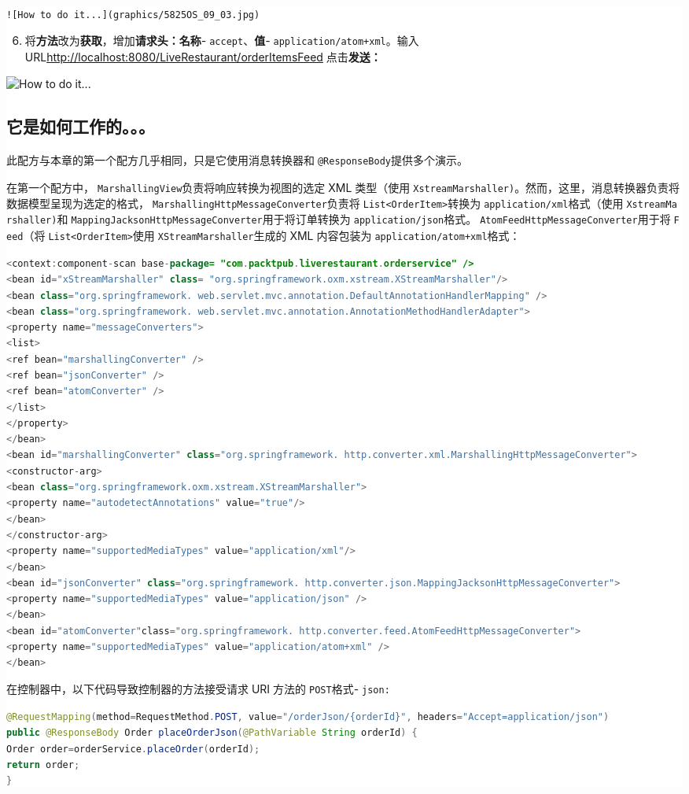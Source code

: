     ![How to do it...](graphics/5825OS_09_03.jpg)

6.  将**方法**改为**获取**，增加**请求头：名称**- `accept`、**值**- `application/atom+xml`。输入 URL[http://localhost:8080/LiveRestaurant/orderItemsFeed](http://localhost:8080/LiveRestaurant/orderItemsFeed) 点击**发送：**

![How to do it...](graphics/5825OS_09_04.jpg)

## 它是如何工作的。。。

此配方与本章的第一个配方几乎相同，只是它使用消息转换器和 `@ResponseBody`提供多个演示。

在第一个配方中， `MarshallingView`负责将响应转换为视图的选定 XML 类型（使用 `XstreamMarshaller)`。然而，这里，消息转换器负责将数据模型呈现为选定的格式， `MarshallingHttpMessageConverter`负责将 `List<OrderItem>`转换为 `application/xml`格式（使用 `XstreamMarshaller)`和 `MappingJacksonHttpMessageConverter`用于将订单转换为 `application/json`格式。 `AtomFeedHttpMessageConverter`用于将 `Feed`（将 `List<OrderItem>`使用 `XStreamMarshaller`生成的 XML 内容包装为 `application/atom+xml`格式：

```java
<context:component-scan base-package= "com.packtpub.liverestaurant.orderservice" />
<bean id="xStreamMarshaller" class= "org.springframework.oxm.xstream.XStreamMarshaller"/>
<bean class="org.springframework. web.servlet.mvc.annotation.DefaultAnnotationHandlerMapping" />
<bean class="org.springframework. web.servlet.mvc.annotation.AnnotationMethodHandlerAdapter">
<property name="messageConverters">
<list>
<ref bean="marshallingConverter" />
<ref bean="jsonConverter" />
<ref bean="atomConverter" />
</list>
</property>
</bean>
<bean id="marshallingConverter" class="org.springframework. http.converter.xml.MarshallingHttpMessageConverter">
<constructor-arg>
<bean class="org.springframework.oxm.xstream.XStreamMarshaller">
<property name="autodetectAnnotations" value="true"/>
</bean>
</constructor-arg>
<property name="supportedMediaTypes" value="application/xml"/>
</bean>
<bean id="jsonConverter" class="org.springframework. http.converter.json.MappingJacksonHttpMessageConverter">
<property name="supportedMediaTypes" value="application/json" />
</bean>
<bean id="atomConverter"class="org.springframework. http.converter.feed.AtomFeedHttpMessageConverter">
<property name="supportedMediaTypes" value="application/atom+xml" />
</bean>

```

在控制器中，以下代码导致控制器的方法接受请求 URI 方法的 `POST`格式- `json:`

```java
@RequestMapping(method=RequestMethod.POST, value="/orderJson/{orderId}", headers="Accept=application/json")
public @ResponseBody Order placeOrderJson(@PathVariable String orderId) {
Order order=orderService.placeOrder(orderId);
return order;
}

```
